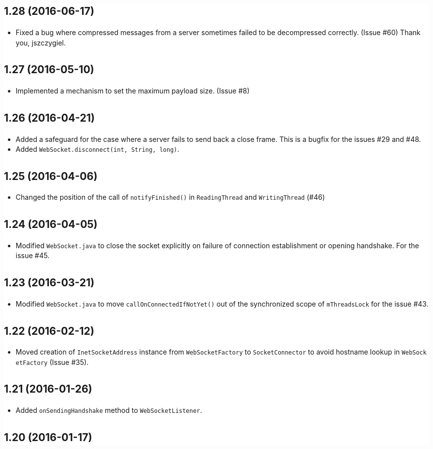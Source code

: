 
1.28 (2016-06-17)
-----------------

- Fixed a bug where compressed messages from a server sometimes failed
  to be decompressed correctly. (Issue #60)
  Thank you, jszczygiel.


1.27 (2016-05-10)
-----------------

- Implemented a mechanism to set the maximum payload size. (Issue #8)


1.26 (2016-04-21)
-----------------

- Added a safeguard for the case where a server fails to send back a
  close frame. This is a bugfix for the issues #29 and #48.
- Added `WebSocket.disconnect(int, String, long)`.


1.25 (2016-04-06)
-----------------

- Changed the position of the call of `notifyFinished()` in
  `ReadingThread` and `WritingThread` (#46)


1.24 (2016-04-05)
-----------------

- Modified `WebSocket.java` to close the socket explicitly on failure
  of connection establishment or opening handshake. For the issue #45.


1.23 (2016-03-21)
-----------------

- Modified `WebSocket.java` to move `callOnConnectedIfNotYet()`
  out of the synchronized scope of `mThreadsLock` for the issue #43.


1.22 (2016-02-12)
-----------------

- Moved creation of `InetSocketAddress` instance from `WebSocketFactory`
  to `SocketConnector` to avoid hostname lookup in `WebSocketFactory`
  (Issue #35).


1.21 (2016-01-26)
-----------------

- Added `onSendingHandshake` method to `WebSocketListener`.


1.20 (2016-01-17)
-----------------

